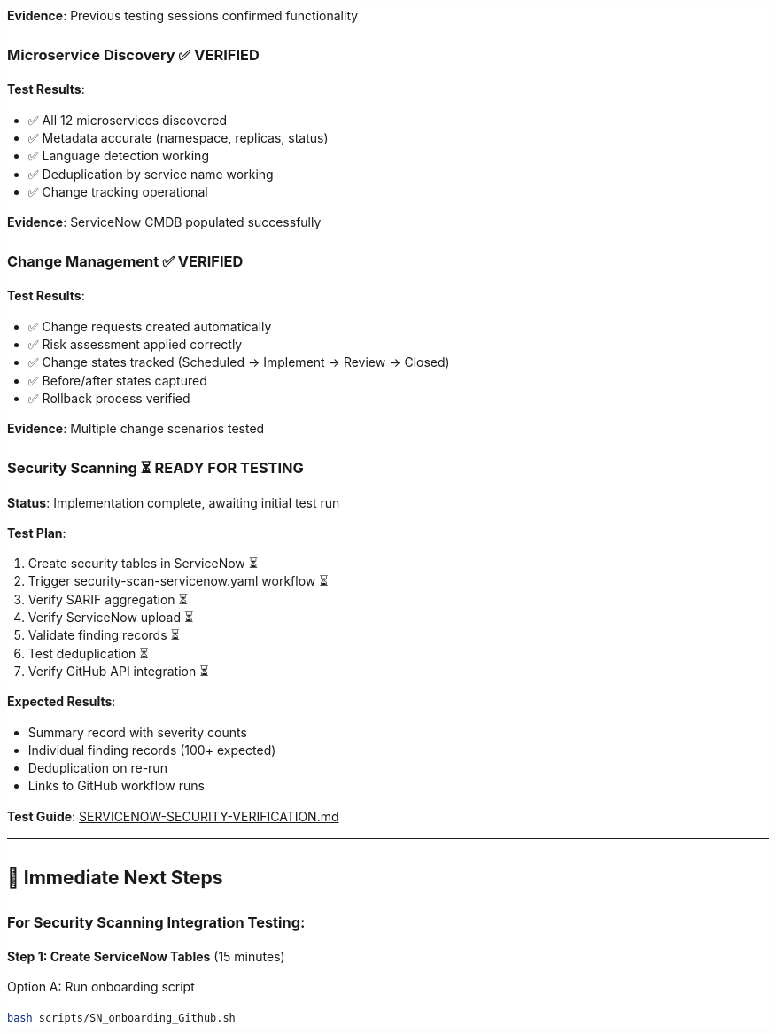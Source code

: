 **Evidence**: Previous testing sessions confirmed functionality

### Microservice Discovery ✅ VERIFIED

**Test Results**:
- ✅ All 12 microservices discovered
- ✅ Metadata accurate (namespace, replicas, status)
- ✅ Language detection working
- ✅ Deduplication by service name working
- ✅ Change tracking operational

**Evidence**: ServiceNow CMDB populated successfully

### Change Management ✅ VERIFIED

**Test Results**:
- ✅ Change requests created automatically
- ✅ Risk assessment applied correctly
- ✅ Change states tracked (Scheduled → Implement → Review → Closed)
- ✅ Before/after states captured
- ✅ Rollback process verified

**Evidence**: Multiple change scenarios tested

### Security Scanning ⏳ READY FOR TESTING

**Status**: Implementation complete, awaiting initial test run

**Test Plan**:
1. Create security tables in ServiceNow ⏳
2. Trigger security-scan-servicenow.yaml workflow ⏳
3. Verify SARIF aggregation ⏳
4. Verify ServiceNow upload ⏳
5. Validate finding records ⏳
6. Test deduplication ⏳
7. Verify GitHub API integration ⏳

**Expected Results**:
- Summary record with severity counts
- Individual finding records (100+ expected)
- Deduplication on re-run
- Links to GitHub workflow runs

**Test Guide**: [SERVICENOW-SECURITY-VERIFICATION.md](SERVICENOW-SECURITY-VERIFICATION.md)

---

## 🎯 Immediate Next Steps

### For Security Scanning Integration Testing:

**Step 1: Create ServiceNow Tables** (15 minutes)

Option A: Run onboarding script
```bash
bash scripts/SN_onboarding_Github.sh
```
